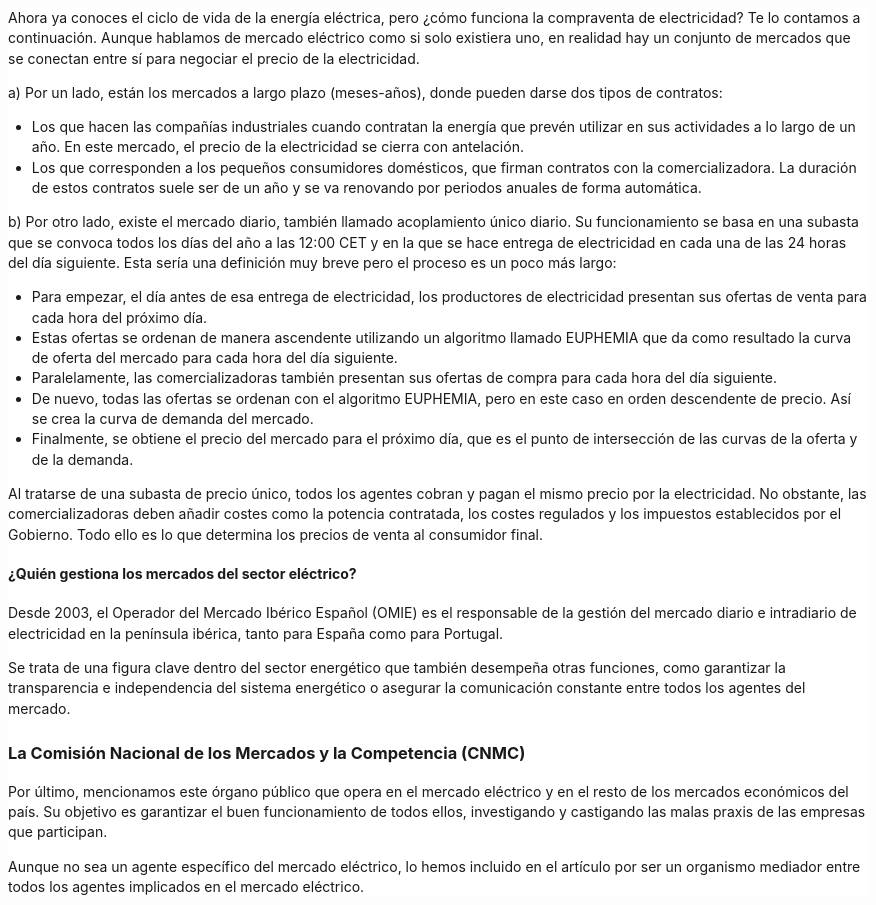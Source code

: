 Ahora ya conoces el ciclo de vida de la energía eléctrica, pero ¿cómo funciona la compraventa de electricidad? Te lo contamos a continuación.
Aunque hablamos de mercado eléctrico como si solo existiera uno, en realidad hay un conjunto de mercados que se conectan entre sí para negociar el precio de la electricidad.

a) Por un lado, están los mercados a largo plazo (meses-años), donde pueden darse dos tipos de contratos:

*   Los que hacen las compañías industriales cuando contratan la energía que prevén utilizar en sus actividades a lo largo de un año. En este mercado, el precio de la electricidad se cierra con antelación.
*   Los que corresponden a los pequeños consumidores domésticos, que firman contratos con la comercializadora. La duración de estos contratos suele ser de un año y se va renovando por periodos anuales de forma automática.

b) Por otro lado, existe el mercado diario, también llamado acoplamiento único diario. Su funcionamiento se basa en una subasta que se convoca todos los días del año a las 12:00 CET y en la que se hace entrega de electricidad en cada una de las 24 horas del día siguiente. Esta sería una definición muy breve pero el proceso es un poco más largo:

*   Para empezar, el día antes de esa entrega de electricidad, los productores de electricidad presentan sus ofertas de venta para cada hora del próximo día.
*   Estas ofertas se ordenan de manera ascendente utilizando un algoritmo llamado EUPHEMIA que da como resultado la curva de oferta del mercado para cada hora del día siguiente.
*   Paralelamente, las comercializadoras también presentan sus ofertas de compra para cada hora del día siguiente.
*   De nuevo, todas las ofertas se ordenan con el algoritmo EUPHEMIA, pero en este caso en orden descendente de precio. Así se crea la curva de demanda del mercado.
*   Finalmente, se obtiene el precio del mercado para el próximo día, que es el punto de intersección de las curvas de la oferta y de la demanda.

Al tratarse de una subasta de precio único, todos los agentes cobran y pagan el mismo precio por la electricidad. No obstante, las comercializadoras deben añadir costes como la potencia contratada, los costes regulados y los impuestos establecidos por el Gobierno. Todo ello es lo que determina los precios de venta al consumidor final.

#### ¿Quién gestiona los mercados del sector eléctrico?
Desde 2003, el Operador del Mercado Ibérico Español (OMIE) es el responsable de la gestión del mercado diario e intradiario de electricidad en la península ibérica, tanto para España como para Portugal.  

Se trata de una figura clave dentro del sector energético que también desempeña otras funciones, como garantizar la transparencia e independencia del sistema energético o asegurar la comunicación constante entre todos los agentes del mercado.

### La Comisión Nacional de los Mercados y la Competencia (CNMC)
Por último, mencionamos este órgano público que opera en el mercado eléctrico y en el resto de los mercados económicos del país. Su objetivo es garantizar el buen funcionamiento de todos ellos, investigando y castigando las malas praxis de las empresas que participan.

Aunque no sea un agente específico del mercado eléctrico, lo hemos incluido en el artículo por ser un organismo mediador entre todos los agentes implicados en el mercado eléctrico.
